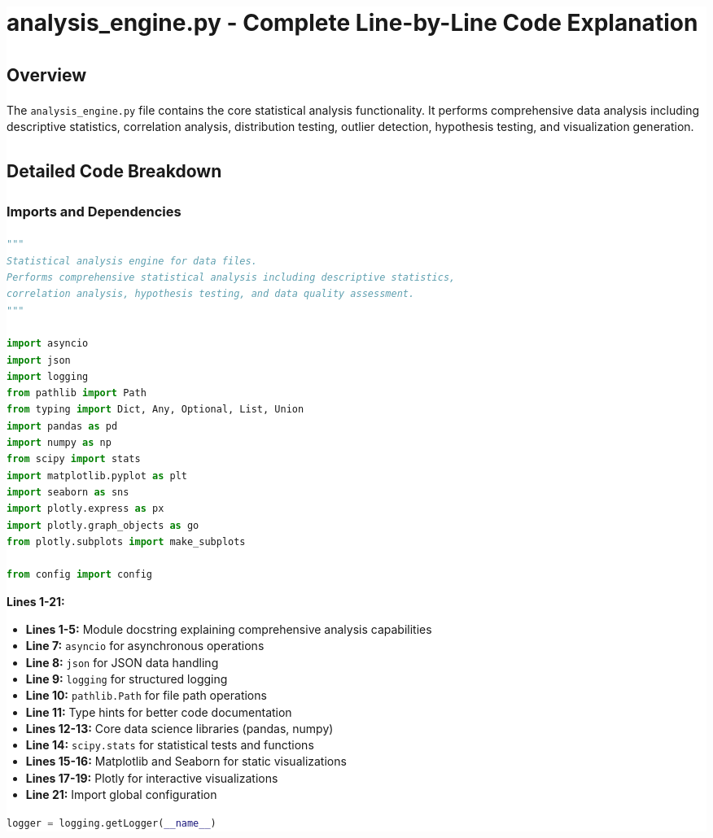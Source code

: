 # analysis_engine.py - Complete Line-by-Line Code Explanation

## Overview
The `analysis_engine.py` file contains the core statistical analysis functionality. It performs comprehensive data analysis including descriptive statistics, correlation analysis, distribution testing, outlier detection, hypothesis testing, and visualization generation.

## Detailed Code Breakdown

### Imports and Dependencies

```python
"""
Statistical analysis engine for data files.
Performs comprehensive statistical analysis including descriptive statistics,
correlation analysis, hypothesis testing, and data quality assessment.
"""

import asyncio
import json
import logging
from pathlib import Path
from typing import Dict, Any, Optional, List, Union
import pandas as pd
import numpy as np
from scipy import stats
import matplotlib.pyplot as plt
import seaborn as sns
import plotly.express as px
import plotly.graph_objects as go
from plotly.subplots import make_subplots

from config import config
```

**Lines 1-21:**
- **Lines 1-5:** Module docstring explaining comprehensive analysis capabilities
- **Line 7:** `asyncio` for asynchronous operations
- **Line 8:** `json` for JSON data handling
- **Line 9:** `logging` for structured logging
- **Line 10:** `pathlib.Path` for file path operations
- **Line 11:** Type hints for better code documentation
- **Lines 12-13:** Core data science libraries (pandas, numpy)
- **Line 14:** `scipy.stats` for statistical tests and functions
- **Lines 15-16:** Matplotlib and Seaborn for static visualizations
- **Lines 17-19:** Plotly for interactive visualizations
- **Line 21:** Import global configuration

```python
logger = logging.getLogger(__name__)
```
